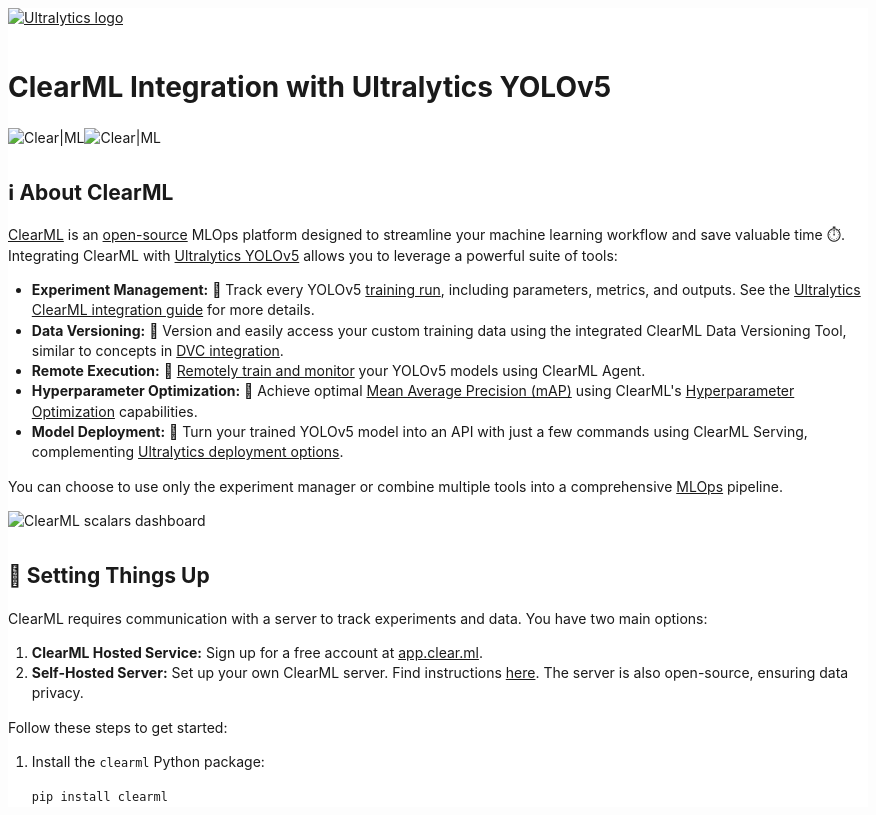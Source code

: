 <a href="https://www.ultralytics.com/"><img src="https://raw.githubusercontent.com/ultralytics/assets/main/logo/Ultralytics_Logotype_Original.svg" width="320" alt="Ultralytics logo"></a>

# ClearML Integration with Ultralytics YOLOv5

<img align="center" src="https://github.com/thepycoder/clearml_screenshots/raw/main/logos_dark.png#gh-light-mode-only" alt="Clear|ML"><img align="center" src="https://github.com/thepycoder/clearml_screenshots/raw/main/logos_light.png#gh-dark-mode-only" alt="Clear|ML">

## ℹ️ About ClearML

[ClearML](https://clear.ml/) is an [open-source](https://github.com/clearml/clearml) MLOps platform designed to streamline your machine learning workflow and save valuable time ⏱️. Integrating ClearML with [Ultralytics YOLOv5](https://docs.ultralytics.com/models/yolov5/) allows you to leverage a powerful suite of tools:

- **Experiment Management:** 🔨 Track every YOLOv5 [training run](https://docs.ultralytics.com/modes/train/), including parameters, metrics, and outputs. See the [Ultralytics ClearML integration guide](https://docs.ultralytics.com/integrations/clearml/) for more details.
- **Data Versioning:** 🔧 Version and easily access your custom training data using the integrated ClearML Data Versioning Tool, similar to concepts in [DVC integration](https://docs.ultralytics.com/integrations/dvc/).
- **Remote Execution:** 🔦 [Remotely train and monitor](https://docs.ultralytics.com/hub/cloud-training/) your YOLOv5 models using ClearML Agent.
- **Hyperparameter Optimization:** 🔬 Achieve optimal [Mean Average Precision (mAP)](https://docs.ultralytics.com/guides/yolo-performance-metrics/) using ClearML's [Hyperparameter Optimization](https://docs.ultralytics.com/guides/hyperparameter-tuning/) capabilities.
- **Model Deployment:** 🔭 Turn your trained YOLOv5 model into an API with just a few commands using ClearML Serving, complementing [Ultralytics deployment options](https://docs.ultralytics.com/guides/model-deployment-options/).

You can choose to use only the experiment manager or combine multiple tools into a comprehensive [MLOps](https://www.ultralytics.com/glossary/machine-learning-operations-mlops) pipeline.

![ClearML scalars dashboard](https://raw.githubusercontent.com/thepycoder/clearml_screenshots/main/experiment_manager_with_compare.gif)

## 🦾 Setting Things Up

ClearML requires communication with a server to track experiments and data. You have two main options:

1.  **ClearML Hosted Service:** Sign up for a free account at [app.clear.ml](https://app.clear.ml/).
2.  **Self-Hosted Server:** Set up your own ClearML server. Find instructions [here](https://clear.ml/docs/latest/docs/deploying_clearml/clearml_server). The server is also open-source, ensuring data privacy.

Follow these steps to get started:

1.  Install the `clearml` Python package:

    ```bash
    pip install clearml
    ```
